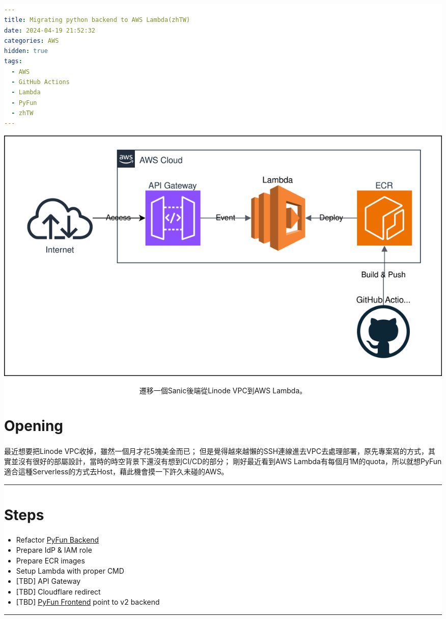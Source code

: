 ```yaml
---
title: Migrating python backend to AWS Lambda(zhTW)
date: 2024-04-19 21:52:32
categories: AWS
hidden: true
tags:
  - AWS
  - GitHub Actions
  - Lambda
  - PyFun
  - zhTW
---
```


![](/images/note/AWS/pyfun-migrate-to-aws-lambda/structure.svg)
<center>遷移一個Sanic後端從Linode VPC到AWS Lambda。</center>


# Opening
最近想要把Linode VPC收掉，雖然一個月才花5塊美金而已；
但是覺得越來越懶的SSH連線進去VPC去處理部署，原先專案寫的方式，其實並沒有很好的部屬設計，當時的時空背景下還沒有想到CI/CD的部分；
剛好最近看到AWS Lambda有每個月1M的quota，所以就想PyFun適合這種Serverless的方式去Host，藉此機會摸一下許久未碰的AWS。

---

# Steps
- Refactor [PyFun Backend](https://github.com/jackey8616/PyFun-Backend/)
- Prepare IdP & IAM role
- Prepare ECR images
- Setup Lambda with proper CMD
- [TBD] API Gateway
- [TBD] Cloudflare redirect
- [TBD] [PyFun Frontend](https://github.com/jackey8616/PyFun-Frontend) point to v2 backend

---

[1]: <https://aws.amazon.com/tw/blogs/security/use-iam-roles-to-connect-github-actions-to-actions-in-aws/> (Use IAM roles to connect GitHub Actions to actions in AWS)
[2]: <https://docs.aws.amazon.com/IAM/latest/UserGuide/id_roles_create_for-idp_oidc.html#idp_oidc_Create> (Creating a role for OIDC)
[3]: <https://docs.aws.amazon.com/AmazonECR/latest/userguide/image-push.html#image-push-iam> (IAM permission for pushing an image)
[4]: <https://docs.aws.amazon.com/lambda/latest/dg/python-image.html#python-image-instructions> (AWS Lambda - Using an AWS base image for Python)